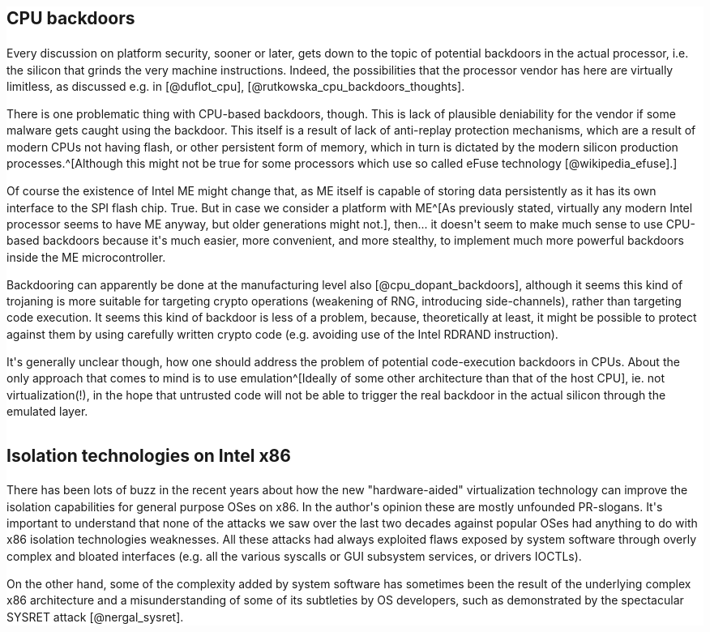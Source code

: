 ## CPU backdoors

Every discussion on platform security, sooner or later, gets down to the topic
of potential backdoors in the actual processor, i.e. the silicon that grinds the
very machine instructions. Indeed, the possibilities that the processor vendor
has here are virtually limitless, as discussed e.g. in [@duflot_cpu],
[@rutkowska_cpu_backdoors_thoughts].

There is one problematic thing with CPU-based backdoors, though. This is lack of
plausible deniability for the vendor if some malware gets caught using the
backdoor. This itself is a result of lack of anti-replay protection mechanisms,
which are a result of modern CPUs not having flash, or other persistent form of
memory, which in turn is dictated by the modern silicon production
processes.^[Although this might not be true for some processors which use so
called eFuse technology [@wikipedia_efuse].]

Of course the existence of Intel ME might change that, as ME itself is capable
of storing data persistently as it has its own interface to the SPI flash chip.
True. But in case we consider a platform with ME^[As previously stated,
virtually any modern Intel processor seems to have ME anyway, but older
generations might not.], then... it doesn't seem to make much sense to use
CPU-based backdoors because it's much easier, more convenient, and more
stealthy, to implement much more powerful backdoors inside the ME
microcontroller.

Backdooring can apparently be done at the manufacturing level also
[@cpu_dopant_backdoors], although it seems this kind of trojaning is more
suitable for targeting crypto operations (weakening of RNG, introducing
side-channels), rather than targeting code execution. It seems this kind of
backdoor is less of a problem, because, theoretically at least, it might be
possible to protect against them by using carefully written crypto code (e.g.
avoiding use of the Intel RDRAND instruction).

It's generally unclear though, how one should address the problem of potential
code-execution backdoors in CPUs. About the only approach that comes to mind is
to use emulation^[Ideally of some other architecture than that of the host CPU],
ie. not virtualization(!), in the hope that untrusted code will not be able to
trigger the real backdoor in the actual silicon through the emulated layer.

## Isolation technologies on Intel x86

There has been lots of buzz in the recent years about how the new
"hardware-aided" virtualization technology can improve the isolation
capabilities for general purpose OSes on x86. In the author's opinion these are
mostly unfounded PR-slogans. It's important to understand that none of the
attacks we saw over the last two decades against popular OSes had anything to do
with x86 isolation technologies weaknesses. All these attacks had always
exploited flaws exposed by system software through overly complex and bloated
interfaces (e.g. all the various syscalls or GUI subsystem services, or drivers
IOCTLs).

On the other hand, some of the complexity added by system software has sometimes
been the result of the underlying complex x86 architecture and a
misunderstanding of some of its subtleties by OS developers, such as
demonstrated by the spectacular SYSRET attack [@nergal_sysret].
